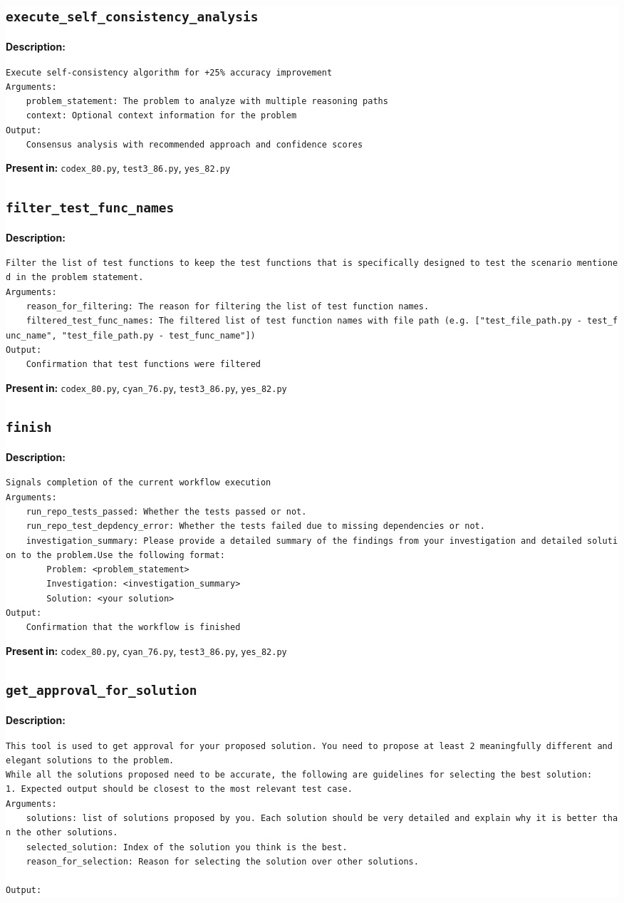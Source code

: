 ## `execute_self_consistency_analysis`

**Description:**
```
Execute self-consistency algorithm for +25% accuracy improvement
Arguments:
    problem_statement: The problem to analyze with multiple reasoning paths
    context: Optional context information for the problem
Output:
    Consensus analysis with recommended approach and confidence scores
```

**Present in:** `codex_80.py`, `test3_86.py`, `yes_82.py`

## `filter_test_func_names`

**Description:**
```
Filter the list of test functions to keep the test functions that is specifically designed to test the scenario mentioned in the problem statement.
Arguments:
    reason_for_filtering: The reason for filtering the list of test function names.
    filtered_test_func_names: The filtered list of test function names with file path (e.g. ["test_file_path.py - test_func_name", "test_file_path.py - test_func_name"])
Output:
    Confirmation that test functions were filtered
```

**Present in:** `codex_80.py`, `cyan_76.py`, `test3_86.py`, `yes_82.py`

## `finish`

**Description:**
```
Signals completion of the current workflow execution
Arguments:
    run_repo_tests_passed: Whether the tests passed or not.
    run_repo_test_depdency_error: Whether the tests failed due to missing dependencies or not.
    investigation_summary: Please provide a detailed summary of the findings from your investigation and detailed solution to the problem.Use the following format:
        Problem: <problem_statement>
        Investigation: <investigation_summary>
        Solution: <your solution>
Output:
    Confirmation that the workflow is finished
```

**Present in:** `codex_80.py`, `cyan_76.py`, `test3_86.py`, `yes_82.py`

## `get_approval_for_solution`

**Description:**
```
This tool is used to get approval for your proposed solution. You need to propose at least 2 meaningfully different and elegant solutions to the problem.
While all the solutions proposed need to be accurate, the following are guidelines for selecting the best solution:
1. Expected output should be closest to the most relevant test case.
Arguments:
    solutions: list of solutions proposed by you. Each solution should be very detailed and explain why it is better than the other solutions.
    selected_solution: Index of the solution you think is the best.
    reason_for_selection: Reason for selecting the solution over other solutions.
    
Output:
```